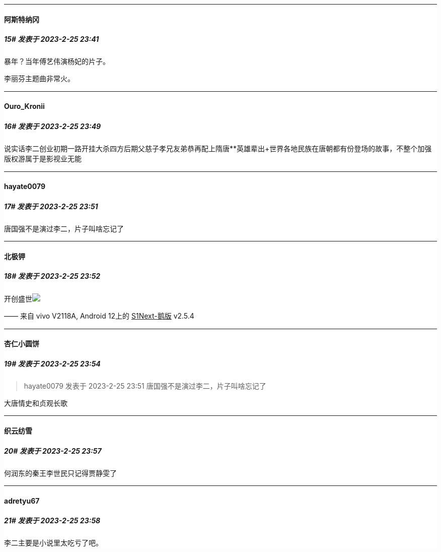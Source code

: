 *****

####  阿斯特纳冈  
##### 15#       发表于 2023-2-25 23:41

暴年？当年傅艺伟演杨妃的片子。

李丽芬主题曲非常火。

*****

####  Ouro_Kronii  
##### 16#       发表于 2023-2-25 23:49

说实话李二创业初期一路开挂大杀四方后期父慈子孝兄友弟恭再配上隋唐**英雄辈出+世界各地民族在唐朝都有份登场的故事，不整个加强版权游属于是影视业无能

*****

####  hayate0079  
##### 17#       发表于 2023-2-25 23:51

唐国强不是演过李二，片子叫啥忘记了

*****

####  北极钾  
##### 18#       发表于 2023-2-25 23:52

开创盛世<img src="https://static.saraba1st.com/image/smiley/face2017/035.png" referrerpolicy="no-referrer">

—— 来自 vivo V2118A, Android 12上的 [S1Next-鹅版](https://github.com/ykrank/S1-Next/releases) v2.5.4

*****

####  杏仁小圆饼  
##### 19#       发表于 2023-2-25 23:54

<blockquote>hayate0079 发表于 2023-2-25 23:51
唐国强不是演过李二，片子叫啥忘记了</blockquote>
大唐情史和贞观长歌

*****

####  织云纺雪  
##### 20#       发表于 2023-2-25 23:57

何润东的秦王李世民只记得贾静雯了

*****

####  adretyu67  
##### 21#       发表于 2023-2-25 23:58

李二主要是小说里太吃亏了吧。
